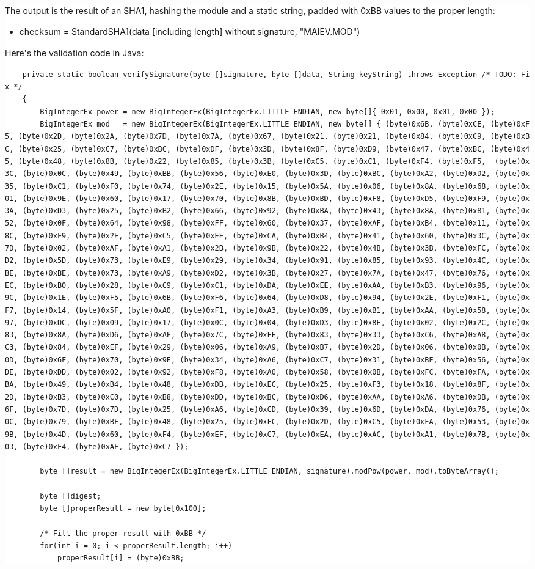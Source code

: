 The output is the result of an SHA1, hashing the module and a static string, padded with 0xBB values to the proper length:

-   checksum = StandardSHA1(data \[including length\] without signature, \"MAIEV.MOD\")

Here\'s the validation code in Java:

        private static boolean verifySignature(byte []signature, byte []data, String keyString) throws Exception /* TODO: Fix */
        {
            BigIntegerEx power = new BigIntegerEx(BigIntegerEx.LITTLE_ENDIAN, new byte[]{ 0x01, 0x00, 0x01, 0x00 });
            BigIntegerEx mod   = new BigIntegerEx(BigIntegerEx.LITTLE_ENDIAN, new byte[] { (byte)0x6B, (byte)0xCE, (byte)0xF5, (byte)0x2D, (byte)0x2A, (byte)0x7D, (byte)0x7A, (byte)0x67, (byte)0x21, (byte)0x21, (byte)0x84, (byte)0xC9, (byte)0xBC, (byte)0x25, (byte)0xC7, (byte)0xBC, (byte)0xDF, (byte)0x3D, (byte)0x8F, (byte)0xD9, (byte)0x47, (byte)0xBC, (byte)0x45, (byte)0x48, (byte)0x8B, (byte)0x22, (byte)0x85, (byte)0x3B, (byte)0xC5, (byte)0xC1, (byte)0xF4, (byte)0xF5,  (byte)0x3C, (byte)0x0C, (byte)0x49, (byte)0xBB, (byte)0x56, (byte)0xE0, (byte)0x3D, (byte)0xBC, (byte)0xA2, (byte)0xD2, (byte)0x35, (byte)0xC1, (byte)0xF0, (byte)0x74, (byte)0x2E, (byte)0x15, (byte)0x5A, (byte)0x06, (byte)0x8A, (byte)0x68, (byte)0x01, (byte)0x9E, (byte)0x60, (byte)0x17, (byte)0x70, (byte)0x8B, (byte)0xBD, (byte)0xF8, (byte)0xD5, (byte)0xF9, (byte)0x3A, (byte)0xD3, (byte)0x25, (byte)0xB2, (byte)0x66, (byte)0x92, (byte)0xBA, (byte)0x43, (byte)0x8A, (byte)0x81, (byte)0x52, (byte)0x0F, (byte)0x64, (byte)0x98, (byte)0xFF, (byte)0x60, (byte)0x37, (byte)0xAF, (byte)0xB4, (byte)0x11, (byte)0x8C, (byte)0xF9, (byte)0x2E, (byte)0xC5, (byte)0xEE, (byte)0xCA, (byte)0xB4, (byte)0x41, (byte)0x60, (byte)0x3C, (byte)0x7D, (byte)0x02, (byte)0xAF, (byte)0xA1, (byte)0x2B, (byte)0x9B, (byte)0x22, (byte)0x4B, (byte)0x3B, (byte)0xFC, (byte)0xD2, (byte)0x5D, (byte)0x73, (byte)0xE9, (byte)0x29, (byte)0x34, (byte)0x91, (byte)0x85, (byte)0x93, (byte)0x4C, (byte)0xBE, (byte)0xBE, (byte)0x73, (byte)0xA9, (byte)0xD2, (byte)0x3B, (byte)0x27, (byte)0x7A, (byte)0x47, (byte)0x76, (byte)0xEC, (byte)0xB0, (byte)0x28, (byte)0xC9, (byte)0xC1, (byte)0xDA, (byte)0xEE, (byte)0xAA, (byte)0xB3, (byte)0x96, (byte)0x9C, (byte)0x1E, (byte)0xF5, (byte)0x6B, (byte)0xF6, (byte)0x64, (byte)0xD8, (byte)0x94, (byte)0x2E, (byte)0xF1, (byte)0xF7, (byte)0x14, (byte)0x5F, (byte)0xA0, (byte)0xF1, (byte)0xA3, (byte)0xB9, (byte)0xB1, (byte)0xAA, (byte)0x58, (byte)0x97, (byte)0xDC, (byte)0x09, (byte)0x17, (byte)0x0C, (byte)0x04, (byte)0xD3, (byte)0x8E, (byte)0x02, (byte)0x2C, (byte)0x83, (byte)0x8A, (byte)0xD6, (byte)0xAF, (byte)0x7C, (byte)0xFE, (byte)0x83, (byte)0x33, (byte)0xC6, (byte)0xA8, (byte)0xC3, (byte)0x84, (byte)0xEF, (byte)0x29, (byte)0x06, (byte)0xA9, (byte)0xB7, (byte)0x2D, (byte)0x06, (byte)0x0B, (byte)0x0D, (byte)0x6F, (byte)0x70, (byte)0x9E, (byte)0x34, (byte)0xA6, (byte)0xC7, (byte)0x31, (byte)0xBE, (byte)0x56, (byte)0xDE, (byte)0xDD, (byte)0x02, (byte)0x92, (byte)0xF8, (byte)0xA0, (byte)0x58, (byte)0x0B, (byte)0xFC, (byte)0xFA, (byte)0xBA, (byte)0x49, (byte)0xB4, (byte)0x48, (byte)0xDB, (byte)0xEC, (byte)0x25, (byte)0xF3, (byte)0x18, (byte)0x8F, (byte)0x2D, (byte)0xB3, (byte)0xC0, (byte)0xB8, (byte)0xDD, (byte)0xBC, (byte)0xD6, (byte)0xAA, (byte)0xA6, (byte)0xDB, (byte)0x6F, (byte)0x7D, (byte)0x7D, (byte)0x25, (byte)0xA6, (byte)0xCD, (byte)0x39, (byte)0x6D, (byte)0xDA, (byte)0x76, (byte)0x0C, (byte)0x79, (byte)0xBF, (byte)0x48, (byte)0x25, (byte)0xFC, (byte)0x2D, (byte)0xC5, (byte)0xFA, (byte)0x53, (byte)0x9B, (byte)0x4D, (byte)0x60, (byte)0xF4, (byte)0xEF, (byte)0xC7, (byte)0xEA, (byte)0xAC, (byte)0xA1, (byte)0x7B, (byte)0x03, (byte)0xF4, (byte)0xAF, (byte)0xC7 });
            
            byte []result = new BigIntegerEx(BigIntegerEx.LITTLE_ENDIAN, signature).modPow(power, mod).toByteArray();
            
            byte []digest;
            byte []properResult = new byte[0x100];
           
            /* Fill the proper result with 0xBB */
            for(int i = 0; i < properResult.length; i++)
                properResult[i] = (byte)0xBB;
            